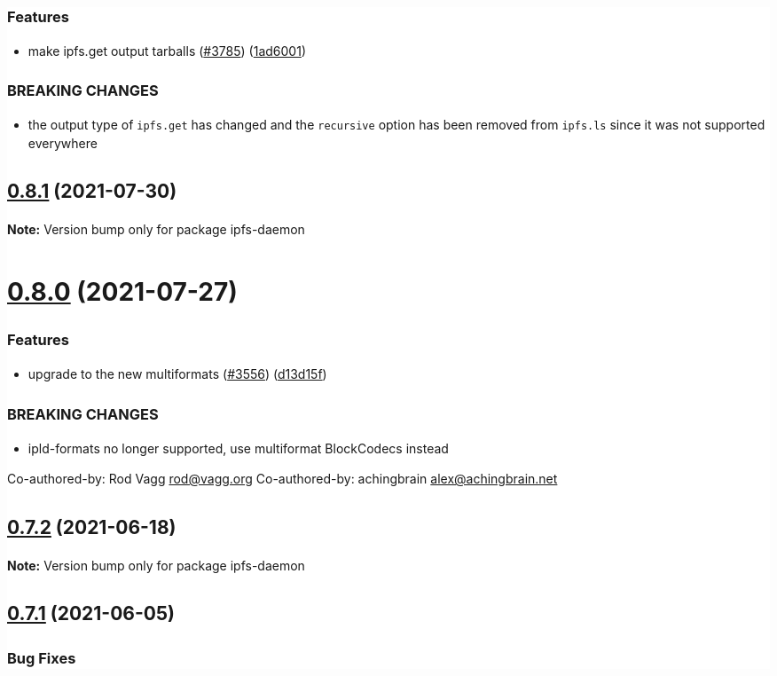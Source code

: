 
### Features

* make ipfs.get output tarballs ([#3785](https://github.com/ipfs/js-ipfs/issues/3785)) ([1ad6001](https://github.com/ipfs/js-ipfs/commit/1ad60018d39d5b46c484756631e30e1989fd8eba))


### BREAKING CHANGES

* the output type of `ipfs.get` has changed and the `recursive` option has been removed from `ipfs.ls` since it was not supported everywhere





## [0.8.1](https://github.com/ipfs/js-ipfs/compare/ipfs-daemon@0.8.0...ipfs-daemon@0.8.1) (2021-07-30)

**Note:** Version bump only for package ipfs-daemon





# [0.8.0](https://github.com/ipfs/js-ipfs/compare/ipfs-daemon@0.7.2...ipfs-daemon@0.8.0) (2021-07-27)


### Features

* upgrade to the new multiformats ([#3556](https://github.com/ipfs/js-ipfs/issues/3556)) ([d13d15f](https://github.com/ipfs/js-ipfs/commit/d13d15f022a87d04a35f0f7822142f9cb898479c))


### BREAKING CHANGES

* ipld-formats no longer supported, use multiformat BlockCodecs instead

Co-authored-by: Rod Vagg <rod@vagg.org>
Co-authored-by: achingbrain <alex@achingbrain.net>





## [0.7.2](https://github.com/ipfs/js-ipfs/compare/ipfs-daemon@0.7.1...ipfs-daemon@0.7.2) (2021-06-18)

**Note:** Version bump only for package ipfs-daemon





## [0.7.1](https://github.com/ipfs/js-ipfs/compare/ipfs-daemon@0.7.0...ipfs-daemon@0.7.1) (2021-06-05)


### Bug Fixes
